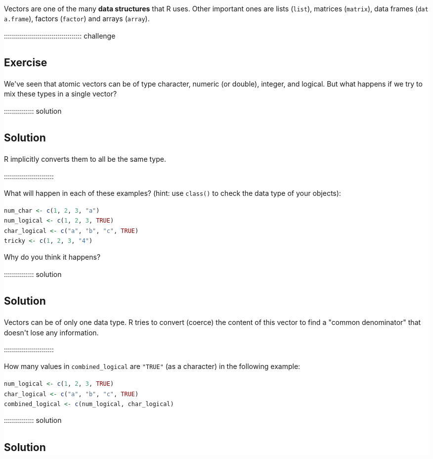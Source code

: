 Vectors are one of the many **data structures** that R uses. Other important
ones are lists (`list`), matrices (`matrix`), data frames (`data.frame`),
factors (`factor`) and arrays (`array`).

:::::::::::::::::::::::::::::::::::::::  challenge

## Exercise

We've seen that atomic vectors can be of type character, numeric (or double),
integer, and logical. But what happens if we try to mix these types in a
single vector?

:::::::::::::::  solution

## Solution

R implicitly converts them to all be the same type.

:::::::::::::::::::::::::

What will happen in each of these examples? (hint: use `class()`
to check the data type of your objects):


``` r
num_char <- c(1, 2, 3, "a")
num_logical <- c(1, 2, 3, TRUE)
char_logical <- c("a", "b", "c", TRUE)
tricky <- c(1, 2, 3, "4")
```

Why do you think it happens?

:::::::::::::::  solution

## Solution

Vectors can be of only one data type. R tries to
convert (coerce) the content of this vector to find a "common
denominator" that doesn't lose any information.

:::::::::::::::::::::::::

How many values in `combined_logical` are `"TRUE"` (as a character) in the
following example:


``` r
num_logical <- c(1, 2, 3, TRUE)
char_logical <- c("a", "b", "c", TRUE)
combined_logical <- c(num_logical, char_logical)
```

:::::::::::::::  solution

## Solution
